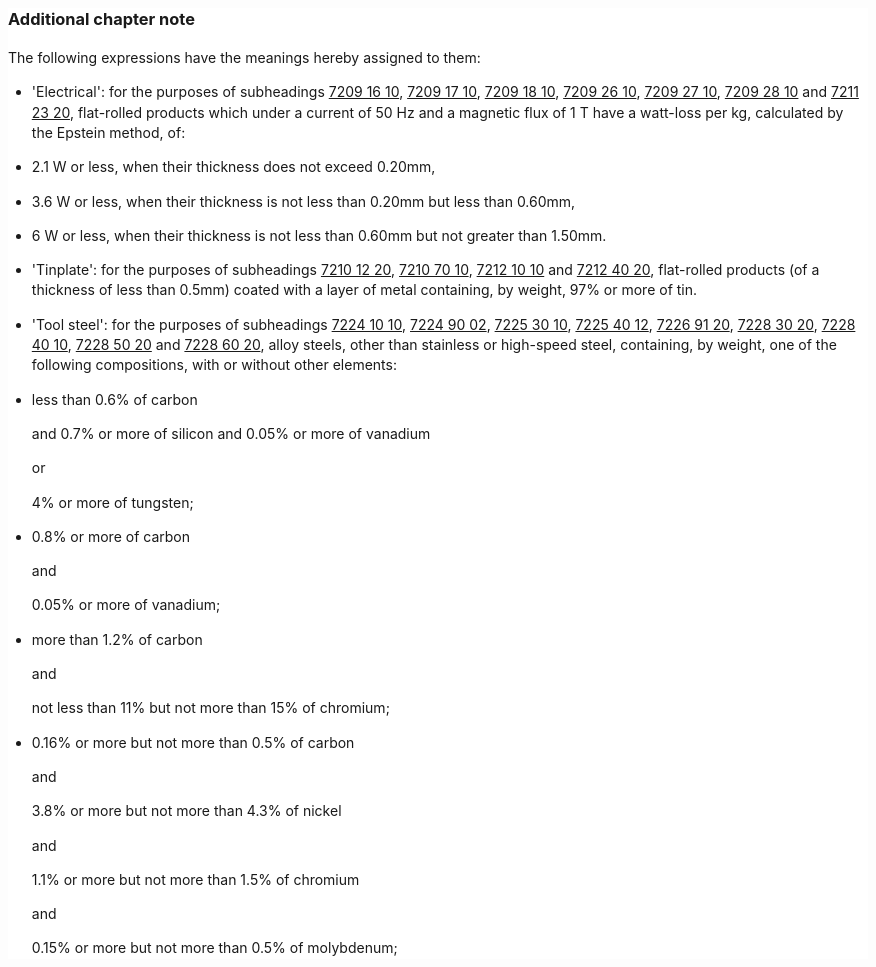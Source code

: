 ### Additional chapter note

The following expressions have the meanings hereby assigned to them:

- 'Electrical': for the purposes of subheadings [7209 16 10](/subheadings/7209161000-80), [7209 17 10](/subheadings/7209171000-80), [7209 18 10](/subheadings/7209181000-80), [7209 26 10](/subheadings/7209261000-80), [7209 27 10](/subheadings/7209271000-80), [7209 28 10](/subheadings/7209281000-80) and [7211 23 20](/subheadings/7211232000-80), flat-rolled products which under a current of 50 Hz and a magnetic flux of 1 T have a watt-loss per kg, calculated by the Epstein method, of:

- 2.1 W or less, when their thickness does not exceed 0.20mm,

- 3.6 W or less, when their thickness is not less than 0.20mm but less than 0.60mm,

- 6 W or less, when their thickness is not less than 0.60mm but not greater than 1.50mm.

- 'Tinplate': for the purposes of subheadings [7210 12 20](/subheadings/7210122000-80), [7210 70 10](/subheadings/7210701000-80), [7212 10 10](/subheadings/7212101000-80) and [7212 40 20](/subheadings/7212402000-80), flat-rolled products (of a thickness of less than 0.5mm) coated with a layer of metal containing, by weight, 97% or more of tin.

- 'Tool steel': for the purposes of subheadings [7224 10 10](/subheadings/7224101000-80), [7224 90 02](/subheadings/7224900200-80), [7225 30 10](/subheadings/7225301000-80), [7225 40 12](/subheadings/7225401200-80), [7226 91 20](/subheadings/7226912000-80), [7228 30 20](/subheadings/7228302000-80), [7228 40 10](/subheadings/7228401000-80), [7228 50 20](/subheadings/7228502000-80) and [7228 60 20](/subheadings/7228602000-80), alloy steels, other than stainless or high-speed steel, containing, by weight, one of the following compositions, with or without other elements:

- less than 0.6% of carbon 

    and 0.7% or more of silicon and 0.05% or more of vanadium

    or
    
    4% or more of tungsten;

- 0.8% or more of carbon

    and
    
    0.05% or more of vanadium;

- more than 1.2% of carbon

    and
    
    not less than 11% but not more than 15% of chromium;

- 0.16% or more but not more than 0.5% of carbon

    and
    
    3.8% or more but not more than 4.3% of nickel
    
    and
    
    1.1% or more but not more than 1.5% of chromium
    
    and
    
    0.15% or more but not more than 0.5% of molybdenum;
    